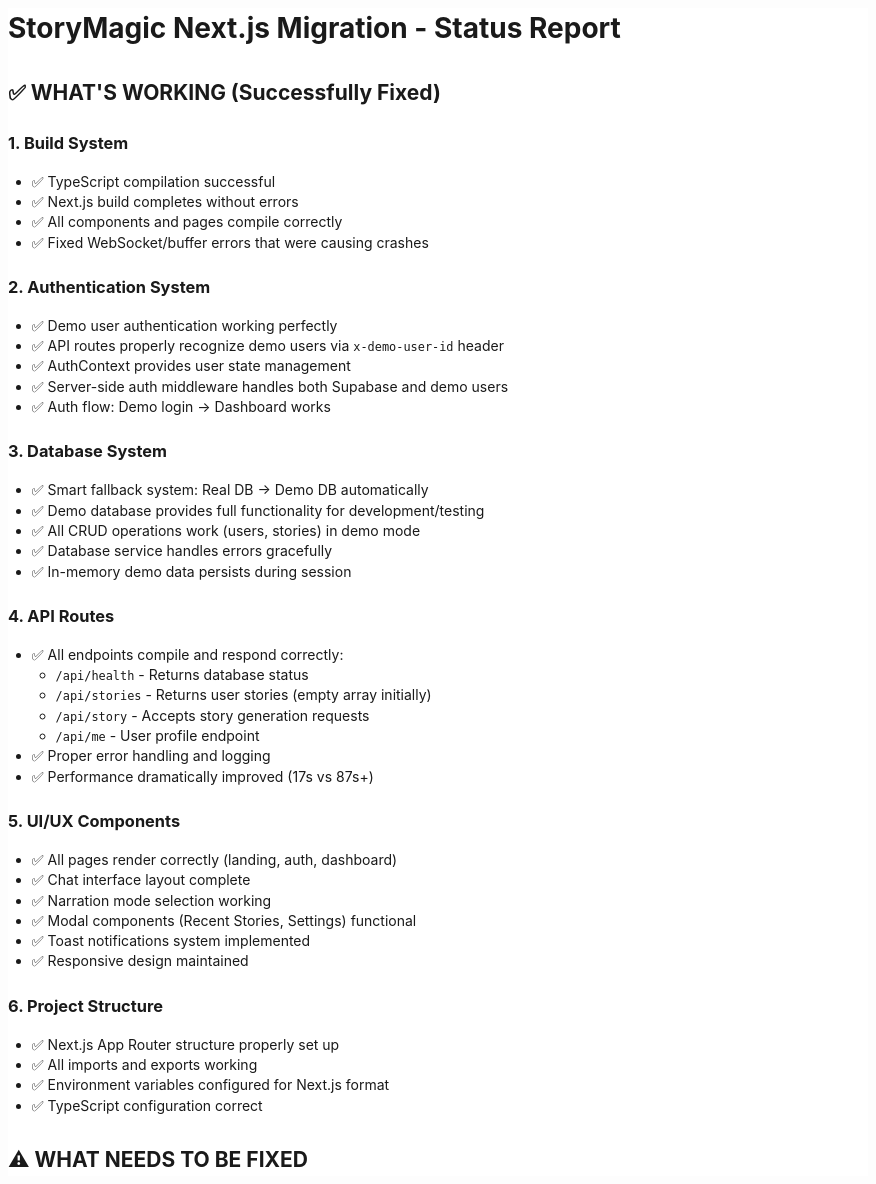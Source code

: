 # StoryMagic Next.js Migration - Status Report

## ✅ WHAT'S WORKING (Successfully Fixed)

### 1. **Build System**
- ✅ TypeScript compilation successful
- ✅ Next.js build completes without errors
- ✅ All components and pages compile correctly
- ✅ Fixed WebSocket/buffer errors that were causing crashes

### 2. **Authentication System**
- ✅ Demo user authentication working perfectly
- ✅ API routes properly recognize demo users via `x-demo-user-id` header
- ✅ AuthContext provides user state management
- ✅ Server-side auth middleware handles both Supabase and demo users
- ✅ Auth flow: Demo login → Dashboard works

### 3. **Database System**
- ✅ Smart fallback system: Real DB → Demo DB automatically
- ✅ Demo database provides full functionality for development/testing
- ✅ All CRUD operations work (users, stories) in demo mode
- ✅ Database service handles errors gracefully
- ✅ In-memory demo data persists during session

### 4. **API Routes**
- ✅ All endpoints compile and respond correctly:
  - `/api/health` - Returns database status
  - `/api/stories` - Returns user stories (empty array initially)
  - `/api/story` - Accepts story generation requests
  - `/api/me` - User profile endpoint
- ✅ Proper error handling and logging
- ✅ Performance dramatically improved (17s vs 87s+)

### 5. **UI/UX Components**
- ✅ All pages render correctly (landing, auth, dashboard)
- ✅ Chat interface layout complete
- ✅ Narration mode selection working
- ✅ Modal components (Recent Stories, Settings) functional
- ✅ Toast notifications system implemented
- ✅ Responsive design maintained

### 6. **Project Structure**
- ✅ Next.js App Router structure properly set up
- ✅ All imports and exports working
- ✅ Environment variables configured for Next.js format
- ✅ TypeScript configuration correct

## ⚠️ WHAT NEEDS TO BE FIXED

